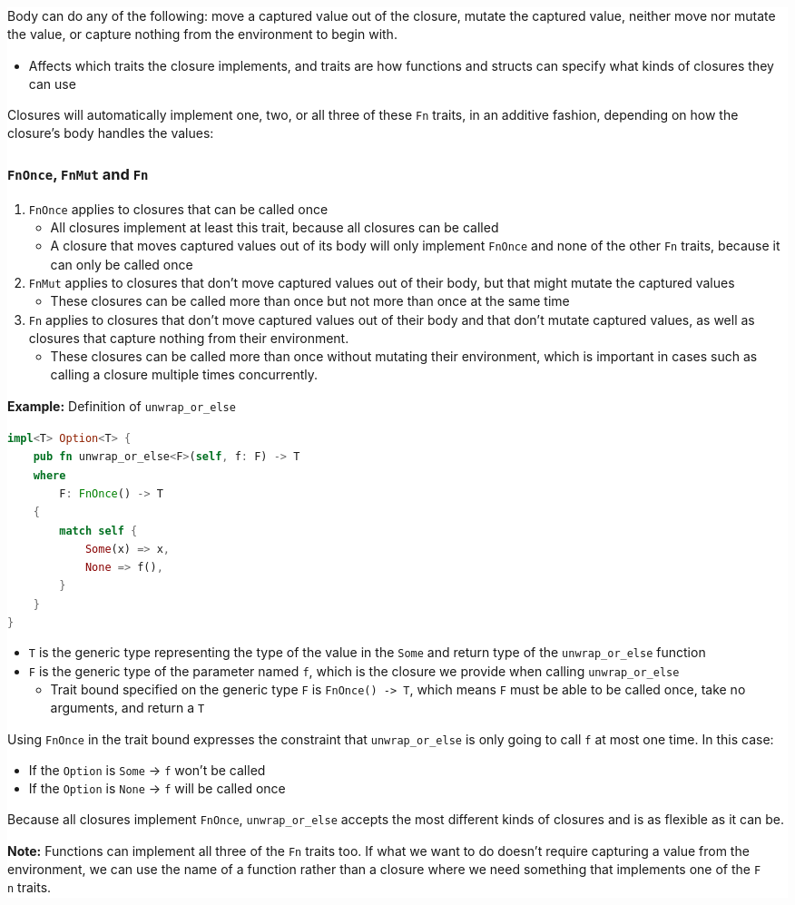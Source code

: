 Body can do any of the following: move a captured value out of the closure, mutate the captured value, neither move nor mutate the value, or capture nothing from the environment to begin with.

- Affects which traits the closure implements, and traits are how functions and structs can specify what kinds of closures they can use

Closures will automatically implement one, two, or all three of these `Fn` traits, in an additive fashion, depending on how the closure’s body handles the values:

### `FnOnce`, `FnMut` and `Fn`

1. `FnOnce` applies to closures that can be called once
    - All closures implement at least this trait, because all closures can be called
    - A closure that moves captured values out of its body will only implement `FnOnce` and none of the other `Fn` traits, because it can only be called once
2. `FnMut` applies to closures that don’t move captured values out of their body, but that might mutate the captured values
    - These closures can be called more than once but not more than once at the same time
3. `Fn` applies to closures that don’t move captured values out of their body and that don’t mutate captured values, as well as closures that capture nothing from their environment.
    - These closures can be called more than once without mutating their environment, which is important in cases such as calling a closure multiple times concurrently.

**Example:** Definition of `unwrap_or_else`

```rust
impl<T> Option<T> {
    pub fn unwrap_or_else<F>(self, f: F) -> T
    where
        F: FnOnce() -> T
    {
        match self {
            Some(x) => x,
            None => f(),
        }
    }
}
```

- `T` is the generic type representing the type of the value in the `Some` and return type of the `unwrap_or_else` function
- `F` is the generic type of the parameter named `f`, which is the closure we provide when calling `unwrap_or_else`
    - Trait bound specified on the generic type `F` is `FnOnce() -> T`, which means `F` must be able to be called once, take no arguments, and return a `T`

Using `FnOnce` in the trait bound expresses the constraint that `unwrap_or_else` is only going to call `f` at most one time. In this case:

- If the `Option` is `Some` → `f` won’t be called
- If the `Option` is `None` → `f` will be called once

Because all closures implement `FnOnce`, `unwrap_or_else` accepts the most different kinds of closures and is as flexible as it can be.

**Note:** Functions can implement all three of the `Fn` traits too. If what we want to do doesn’t require capturing a value from the environment, we can use the name of a function rather than a closure where we need something that implements one of the `Fn` traits. 
